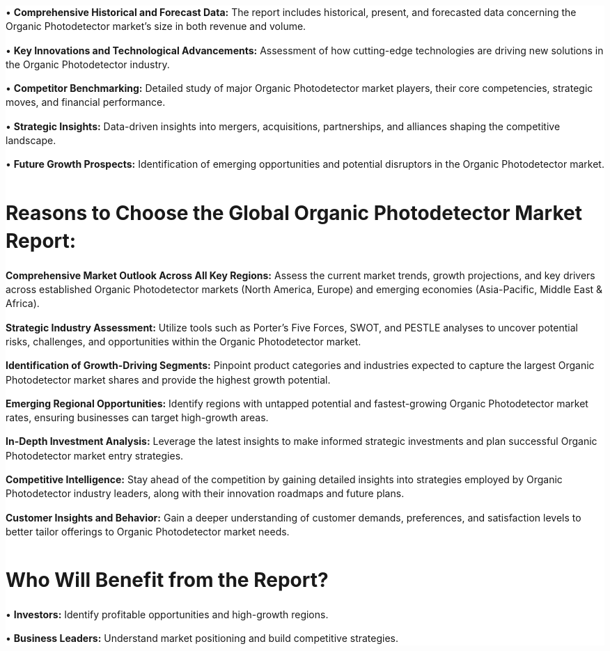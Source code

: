 • <strong>Comprehensive Historical and Forecast Data:</strong> The report includes historical, present, and forecasted data concerning the Organic Photodetector market’s size in both revenue and volume.

• <strong>Key Innovations and Technological Advancements:</strong> Assessment of how cutting-edge technologies are driving new solutions in the Organic Photodetector industry.

• <strong>Competitor Benchmarking:</strong> Detailed study of major Organic Photodetector market players, their core competencies, strategic moves, and financial performance.

• <strong>Strategic Insights:</strong> Data-driven insights into mergers, acquisitions, partnerships, and alliances shaping the competitive landscape.

• <strong>Future Growth Prospects:</strong> Identification of emerging opportunities and potential disruptors in the Organic Photodetector market.

# <strong>Reasons to Choose the Global Organic Photodetector Market Report:</strong>

<strong>Comprehensive Market Outlook Across All Key Regions:</strong>
Assess the current market trends, growth projections, and key drivers across established Organic Photodetector markets (North America, Europe) and emerging economies (Asia-Pacific, Middle East & Africa).

<strong>Strategic Industry Assessment:</strong>
Utilize tools such as Porter’s Five Forces, SWOT, and PESTLE analyses to uncover potential risks, challenges, and opportunities within the Organic Photodetector market.

<strong>Identification of Growth-Driving Segments:</strong>
Pinpoint product categories and industries expected to capture the largest Organic Photodetector market shares and provide the highest growth potential.

<strong>Emerging Regional Opportunities:</strong>
Identify regions with untapped potential and fastest-growing Organic Photodetector market rates, ensuring businesses can target high-growth areas.

<strong>In-Depth Investment Analysis:</strong>
Leverage the latest insights to make informed strategic investments and plan successful Organic Photodetector market entry strategies.

<strong>Competitive Intelligence:</strong>
Stay ahead of the competition by gaining detailed insights into strategies employed by Organic Photodetector industry leaders, along with their innovation roadmaps and future plans.

<strong>Customer Insights and Behavior:</strong>
Gain a deeper understanding of customer demands, preferences, and satisfaction levels to better tailor offerings to Organic Photodetector market needs.

# <strong>Who Will Benefit from the Report?</strong>

• <strong>Investors:</strong> Identify profitable opportunities and high-growth regions.

• <strong>Business Leaders:</strong> Understand market positioning and build competitive strategies.
